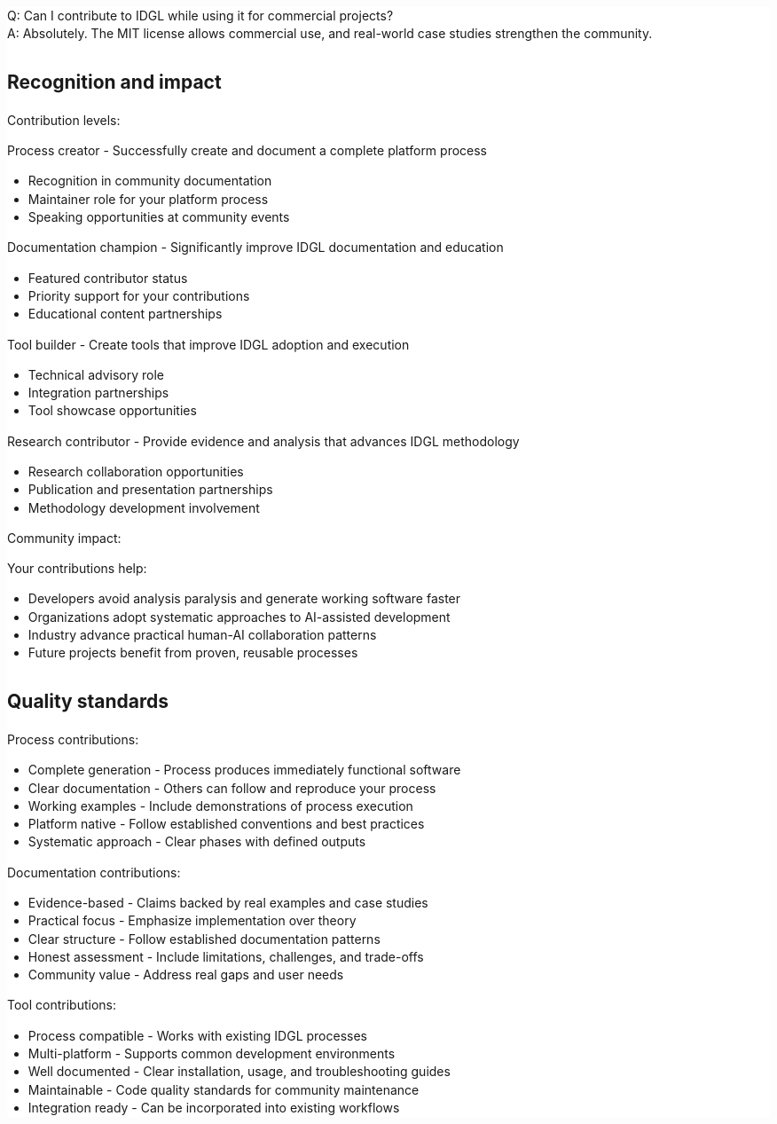 Q: Can I contribute to IDGL while using it for commercial projects?  
A: Absolutely. The MIT license allows commercial use, and real-world case studies strengthen the community.

## Recognition and impact

Contribution levels:

Process creator - Successfully create and document a complete platform process
- Recognition in community documentation
- Maintainer role for your platform process
- Speaking opportunities at community events

Documentation champion - Significantly improve IDGL documentation and education
- Featured contributor status
- Priority support for your contributions
- Educational content partnerships

Tool builder - Create tools that improve IDGL adoption and execution
- Technical advisory role
- Integration partnerships
- Tool showcase opportunities

Research contributor - Provide evidence and analysis that advances IDGL methodology
- Research collaboration opportunities
- Publication and presentation partnerships
- Methodology development involvement

Community impact:

Your contributions help:
- Developers avoid analysis paralysis and generate working software faster
- Organizations adopt systematic approaches to AI-assisted development
- Industry advance practical human-AI collaboration patterns
- Future projects benefit from proven, reusable processes

## Quality standards

Process contributions:
- Complete generation - Process produces immediately functional software
- Clear documentation - Others can follow and reproduce your process
- Working examples - Include demonstrations of process execution
- Platform native - Follow established conventions and best practices
- Systematic approach - Clear phases with defined outputs

Documentation contributions:
- Evidence-based - Claims backed by real examples and case studies
- Practical focus - Emphasize implementation over theory
- Clear structure - Follow established documentation patterns
- Honest assessment - Include limitations, challenges, and trade-offs
- Community value - Address real gaps and user needs

Tool contributions:
- Process compatible - Works with existing IDGL processes
- Multi-platform - Supports common development environments
- Well documented - Clear installation, usage, and troubleshooting guides
- Maintainable - Code quality standards for community maintenance
- Integration ready - Can be incorporated into existing workflows
